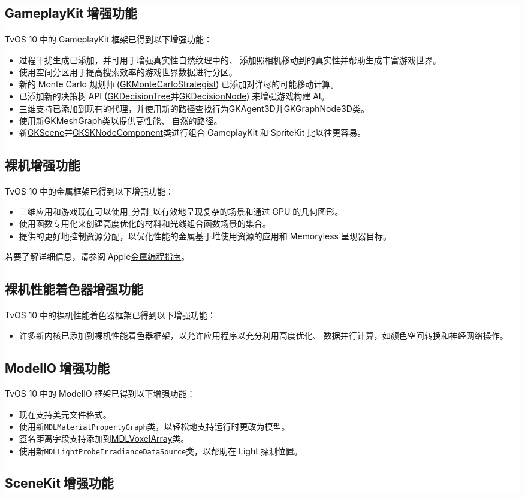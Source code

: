<a name="GameplayKit-Enhancements" />

## <a name="gameplaykit-enhancements"></a>GameplayKit 增强功能

TvOS 10 中的 GameplayKit 框架已得到以下增强功能：

 - 过程干扰生成已添加，并可用于增强真实性自然纹理中的、 添加照相机移动到的真实性并帮助生成丰富游戏世界。
 - 使用空间分区用于提高搜索效率的游戏世界数据进行分区。
 - 新的 Monte Carlo 规划师 ([GKMonteCarloStrategist](https://developer.apple.com/reference/gameplaykit/gkmontecarlostrategist)) 已添加对详尽的可能移动计算。
 - 已添加新的决策树 API ([GKDecisionTree](https://developer.apple.com/reference/gameplaykit/gkdecisiontree)并[GKDecisionNode](https://developer.apple.com/reference/gameplaykit/gkdecisionnode)) 来增强游戏构建 AI。
 - 三维支持已添加到现有的代理，并使用新的路径查找行为[GKAgent3D](https://developer.apple.com/reference/gameplaykit/gkagent3d)并[GKGraphNode3D](https://developer.apple.com/reference/gameplaykit/gkgraphnode3d)类。
 - 使用新[GKMeshGraph](https://developer.apple.com/reference/gameplaykit/gkmeshgraph)类以提供高性能、 自然的路径。
 - 新[GKScene](https://developer.apple.com/reference/gameplaykit/gkscene)并[GKSKNodeComponent](https://developer.apple.com/reference/gameplaykit/gksknodecomponent)类进行组合 GameplayKit 和 SpriteKit 比以往更容易。

<a name="Metal-Enhancements" />

## <a name="metal-enhancements"></a>裸机增强功能

TvOS 10 中的金属框架已得到以下增强功能：

 - 三维应用和游戏现在可以使用_分割_以有效地呈现复杂的场景和通过 GPU 的几何图形。
 - 使用函数专用化来创建高度优化的材料和光线组合函数场景的集合。
 - 提供的更好地控制资源分配，以优化性能的金属基于堆使用资源的应用和 Memoryless 呈现器目标。

若要了解详细信息，请参阅 Apple[金属编程指南](https://developer.apple.com/library/prerelease/content/documentation/Miscellaneous/Conceptual/MetalProgrammingGuide/Introduction/Introduction.html#//apple_ref/doc/uid/TP40014221)。

<a name="Metal-Performance-Shaders-Enhancements" />

## <a name="metal-performance-shaders-enhancements"></a>裸机性能着色器增强功能

TvOS 10 中的裸机性能着色器框架已得到以下增强功能：

 - 许多新内核已添加到裸机性能着色器框架，以允许应用程序以充分利用高度优化、 数据并行计算，如颜色空间转换和神经网络操作。

<a name="ModelIO-Enhancements" />

## <a name="modelio-enhancements"></a>ModelIO 增强功能

TvOS 10 中的 ModelIO 框架已得到以下增强功能：

 - 现在支持美元文件格式。
 - 使用新`MDLMaterialPropertyGraph`类，以轻松地支持运行时更改为模型。
 - 签名距离字段支持添加到[MDLVoxelArray](https://developer.apple.com/reference/modelio/mdlvoxelarray)类。
 - 使用新`MDLLightProbeIrradianceDataSource`类，以帮助在 Light 探测位置。

<a name="SceneKit-Enhancements" />

## <a name="scenekit-enhancements"></a>SceneKit 增强功能
